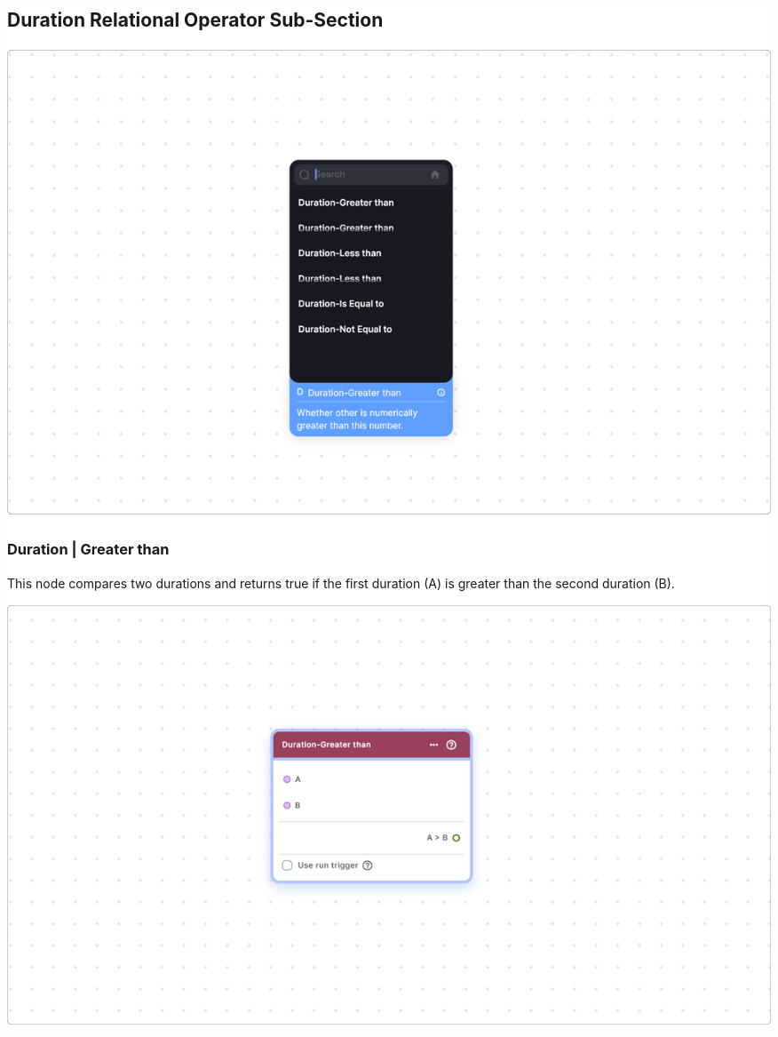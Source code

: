 ## Duration Relational Operator Sub-Section

![](../../.gitbook/assets/relational-duration.png)


### Duration | Greater than

This node compares two durations and returns true if the first duration (A) is greater than the second duration (B).

![](../../.gitbook/assets/duration-greater-than.png)
